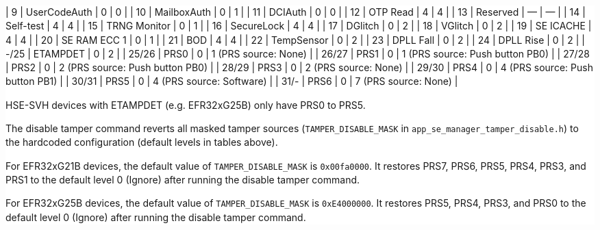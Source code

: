 | 9 | UserCodeAuth | 0 | 0 |
| 10 | MailboxAuth | 0 | 1 |
| 11 | DCIAuth | 0 | 0 |
| 12 | OTP Read | 4 | 4 |
| 13 | Reserved | — | — |
| 14 | Self-test | 4 | 4 |
| 15 | TRNG Monitor | 0 | 1 |
| 16 | SecureLock | 4 | 4 |
| 17 | DGlitch | 0 | 2 |
| 18 | VGlitch | 0 | 2 |
| 19 | SE ICACHE | 4 | 4 |
| 20 | SE RAM ECC 1 | 0 | 1 |
| 21 | BOD | 4 | 4 |
| 22 | TempSensor | 0 | 2 |
| 23 | DPLL Fall | 0 | 2 |
| 24 | DPLL Rise | 0 | 2 |
| -/25 | ETAMPDET | 0 | 2 |
| 25/26 | PRS0 | 0 | 1 (PRS source: None) |
| 26/27 | PRS1 | 0 | 1 (PRS source: Push button PB0) |
| 27/28 | PRS2 | 0 | 2 (PRS source: Push button PB0) |
| 28/29 | PRS3 | 0 | 2 (PRS source: None) |
| 29/30 | PRS4 | 0 | 4 (PRS source: Push button PB1) |
| 30/31 | PRS5 | 0 | 4 (PRS source: Software) |
| 31/- | PRS6 | 0 | 7 (PRS source: None) |

HSE-SVH devices with ETAMPDET (e.g. EFR32xG25B) only have PRS0 to PRS5.

The disable tamper command reverts all masked tamper sources (`TAMPER_DISABLE_MASK` in `app_se_manager_tamper_disable.h`) to the hardcoded configuration (default levels in tables above).

For EFR32xG21B devices, the default value of `TAMPER_DISABLE_MASK` is `0x00fa0000`. It restores PRS7, PRS6, PRS5, PRS4, PRS3, and PRS1 to the default level 0 (Ignore) after running the disable tamper command.

For EFR32xG25B devices, the default value of `TAMPER_DISABLE_MASK` is `0xE4000000`. It restores PRS5, PRS4, PRS3, and PRS0 to the default level 0 (Ignore) after running the disable tamper command.
